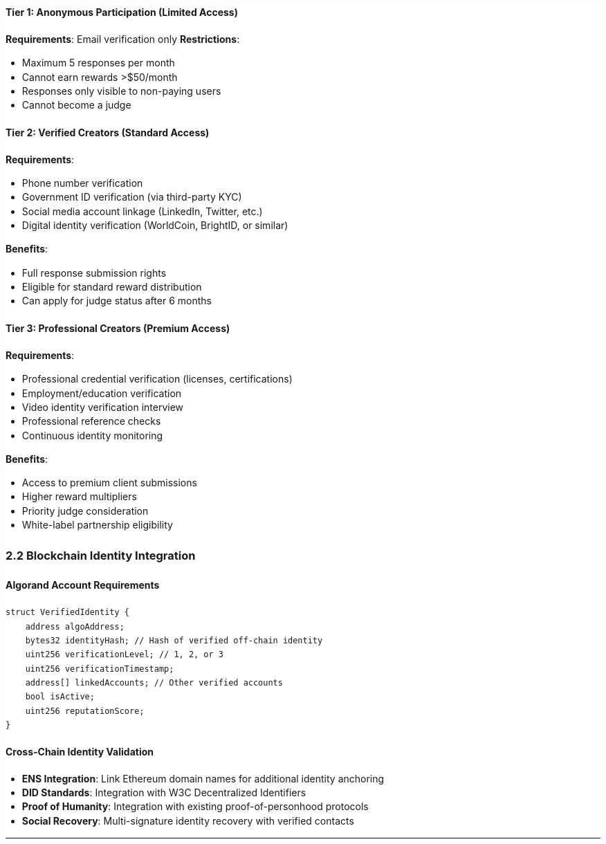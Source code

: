 #### Tier 1: Anonymous Participation (Limited Access)
**Requirements**: Email verification only
**Restrictions**: 
- Maximum 5 responses per month
- Cannot earn rewards >$50/month
- Responses only visible to non-paying users
- Cannot become a judge

#### Tier 2: Verified Creators (Standard Access)
**Requirements**: 
- Phone number verification
- Government ID verification (via third-party KYC)
- Social media account linkage (LinkedIn, Twitter, etc.)
- Digital identity verification (WorldCoin, BrightID, or similar)

**Benefits**:
- Full response submission rights
- Eligible for standard reward distribution
- Can apply for judge status after 6 months

#### Tier 3: Professional Creators (Premium Access)
**Requirements**:
- Professional credential verification (licenses, certifications)
- Employment/education verification
- Video identity verification interview
- Professional reference checks
- Continuous identity monitoring

**Benefits**:
- Access to premium client submissions
- Higher reward multipliers
- Priority judge consideration
- White-label partnership eligibility

### 2.2 Blockchain Identity Integration

#### Algorand Account Requirements
```solidity
struct VerifiedIdentity {
    address algoAddress;
    bytes32 identityHash; // Hash of verified off-chain identity
    uint256 verificationLevel; // 1, 2, or 3
    uint256 verificationTimestamp;
    address[] linkedAccounts; // Other verified accounts
    bool isActive;
    uint256 reputationScore;
}
```

#### Cross-Chain Identity Validation
- **ENS Integration**: Link Ethereum domain names for additional identity anchoring
- **DID Standards**: Integration with W3C Decentralized Identifiers
- **Proof of Humanity**: Integration with existing proof-of-personhood protocols
- **Social Recovery**: Multi-signature identity recovery with verified contacts

---